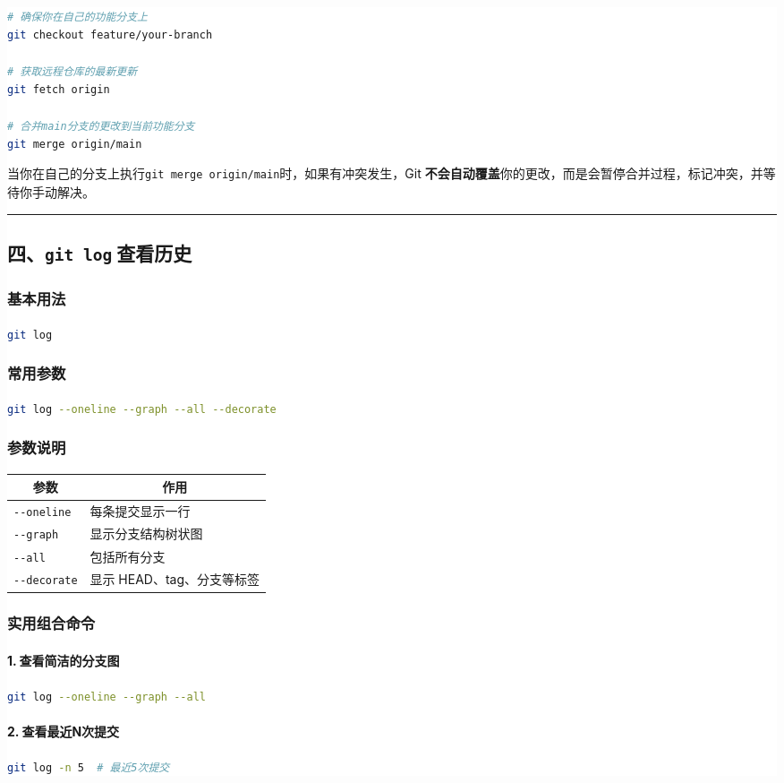 ```bash
# 确保你在自己的功能分支上
git checkout feature/your-branch

# 获取远程仓库的最新更新
git fetch origin

# 合并main分支的更改到当前功能分支
git merge origin/main
```

当你在自己的分支上执行`git merge origin/main`时，如果有冲突发生，Git **不会自动覆盖**你的更改，而是会暂停合并过程，标记冲突，并等待你手动解决。

------

## 四、`git log` 查看历史

### 基本用法

```bash
git log
```

### 常用参数

```bash
git log --oneline --graph --all --decorate
```

### 参数说明

| 参数         | 作用                       |
| ------------ | -------------------------- |
| `--oneline`  | 每条提交显示一行           |
| `--graph`    | 显示分支结构树状图         |
| `--all`      | 包括所有分支               |
| `--decorate` | 显示 HEAD、tag、分支等标签 |

### 实用组合命令

#### **1. 查看简洁的分支图**

```bash
git log --oneline --graph --all
```

#### **2. 查看最近N次提交**

```bash
git log -n 5  # 最近5次提交
```
